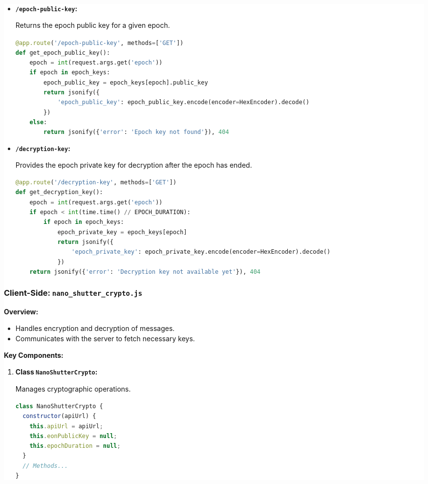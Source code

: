    - **`/epoch-public-key`:**

     Returns the epoch public key for a given epoch.

     ```python
     @app.route('/epoch-public-key', methods=['GET'])
     def get_epoch_public_key():
         epoch = int(request.args.get('epoch'))
         if epoch in epoch_keys:
             epoch_public_key = epoch_keys[epoch].public_key
             return jsonify({
                 'epoch_public_key': epoch_public_key.encode(encoder=HexEncoder).decode()
             })
         else:
             return jsonify({'error': 'Epoch key not found'}), 404
     ```

   - **`/decryption-key`:**

     Provides the epoch private key for decryption after the epoch has ended.

     ```python
     @app.route('/decryption-key', methods=['GET'])
     def get_decryption_key():
         epoch = int(request.args.get('epoch'))
         if epoch < int(time.time() // EPOCH_DURATION):
             if epoch in epoch_keys:
                 epoch_private_key = epoch_keys[epoch]
                 return jsonify({
                     'epoch_private_key': epoch_private_key.encode(encoder=HexEncoder).decode()
                 })
         return jsonify({'error': 'Decryption key not available yet'}), 404
     ```

### Client-Side: `nano_shutter_crypto.js`

**Overview:**

- Handles encryption and decryption of messages.
- Communicates with the server to fetch necessary keys.

**Key Components:**

1. **Class `NanoShutterCrypto`:**

   Manages cryptographic operations.

   ```javascript
   class NanoShutterCrypto {
     constructor(apiUrl) {
       this.apiUrl = apiUrl;
       this.eonPublicKey = null;
       this.epochDuration = null;
     }
     // Methods...
   }
   ```
